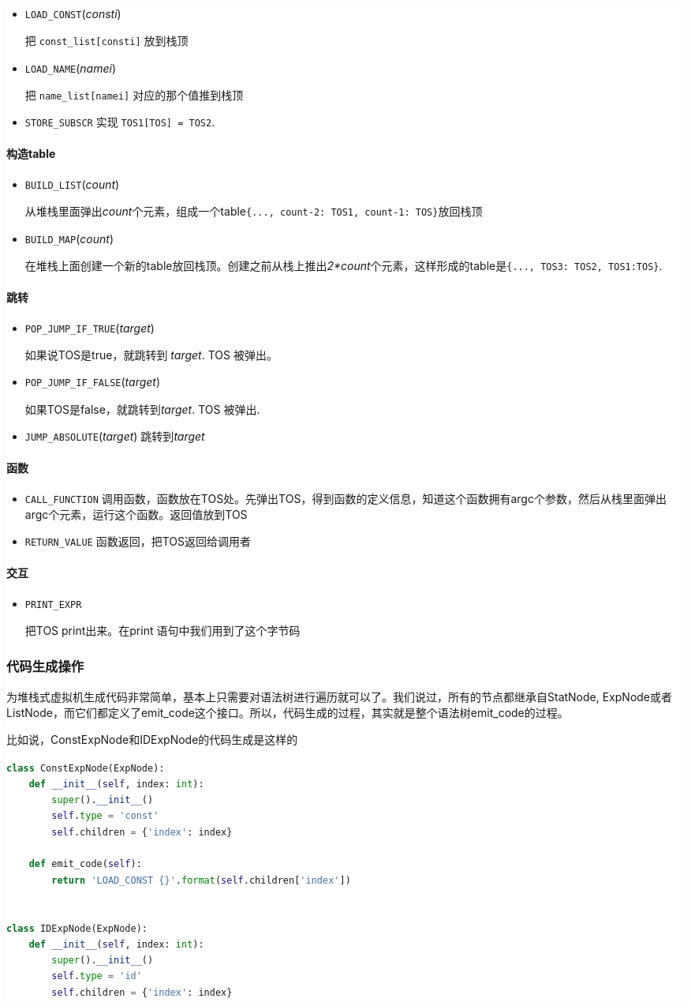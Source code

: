 - `LOAD_CONST`(*consti*)

  把 `const_list[consti]` 放到栈顶


- `LOAD_NAME`(*namei*)

  把 `name_list[namei]` 对应的那个值推到栈顶

- `STORE_SUBSCR`
  实现 `TOS1[TOS] = TOS2`.

#### 构造table

- `BUILD_LIST`(*count*)

  从堆栈里面弹出*count*个元素，组成一个table`{..., count-2: TOS1, count-1: TOS}`放回栈顶


- `BUILD_MAP`(*count*)

  在堆栈上面创建一个新的table放回栈顶。创建之前从栈上推出*2\*count*个元素，这样形成的table是`{..., TOS3: TOS2, TOS1:TOS}`.


#### 跳转

- `POP_JUMP_IF_TRUE`(*target*)

  如果说TOS是true，就跳转到 *target*. TOS 被弹出。

- `POP_JUMP_IF_FALSE`(*target*)

  如果TOS是false，就跳转到*target*. TOS 被弹出.

- `JUMP_ABSOLUTE`(*target*)
  跳转到*target*

#### 函数
- `CALL_FUNCTION`
  调用函数，函数放在TOS处。先弹出TOS，得到函数的定义信息，知道这个函数拥有argc个参数，然后从栈里面弹出argc个元素，运行这个函数。返回值放到TOS

- `RETURN_VALUE`
  函数返回，把TOS返回给调用者

#### 交互

- `PRINT_EXPR`

  把TOS print出来。在print 语句中我们用到了这个字节码

### 代码生成操作

为堆栈式虚拟机生成代码非常简单，基本上只需要对语法树进行遍历就可以了。我们说过，所有的节点都继承自StatNode, ExpNode或者ListNode，而它们都定义了emit_code这个接口。所以，代码生成的过程，其实就是整个语法树emit_code的过程。

比如说，ConstExpNode和IDExpNode的代码生成是这样的

```python
class ConstExpNode(ExpNode):
    def __init__(self, index: int):
        super().__init__()
        self.type = 'const'
        self.children = {'index': index}

    def emit_code(self):
        return 'LOAD_CONST {}'.format(self.children['index'])


class IDExpNode(ExpNode):
    def __init__(self, index: int):
        super().__init__()
        self.type = 'id'
        self.children = {'index': index}

```